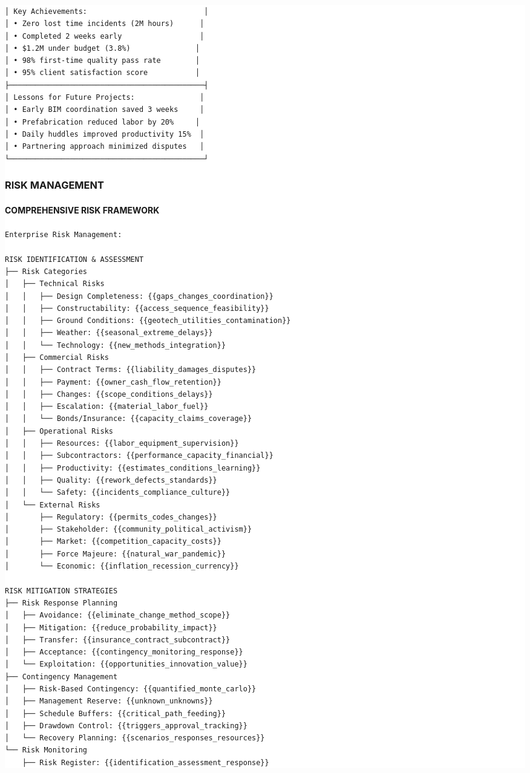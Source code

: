 ```
│ Key Achievements:                           │
│ • Zero lost time incidents (2M hours)      │
│ • Completed 2 weeks early                  │
│ • $1.2M under budget (3.8%)               │
│ • 98% first-time quality pass rate        │
│ • 95% client satisfaction score           │
├─────────────────────────────────────────────┤
│ Lessons for Future Projects:               │
│ • Early BIM coordination saved 3 weeks     │
│ • Prefabrication reduced labor by 20%     │
│ • Daily huddles improved productivity 15%  │
│ • Partnering approach minimized disputes   │
└─────────────────────────────────────────────┘
```

### RISK MANAGEMENT

#### COMPREHENSIVE RISK FRAMEWORK
```
Enterprise Risk Management:

RISK IDENTIFICATION & ASSESSMENT
├── Risk Categories
│   ├── Technical Risks
│   │   ├── Design Completeness: {{gaps_changes_coordination}}
│   │   ├── Constructability: {{access_sequence_feasibility}}
│   │   ├── Ground Conditions: {{geotech_utilities_contamination}}
│   │   ├── Weather: {{seasonal_extreme_delays}}
│   │   └── Technology: {{new_methods_integration}}
│   ├── Commercial Risks
│   │   ├── Contract Terms: {{liability_damages_disputes}}
│   │   ├── Payment: {{owner_cash_flow_retention}}
│   │   ├── Changes: {{scope_conditions_delays}}
│   │   ├── Escalation: {{material_labor_fuel}}
│   │   └── Bonds/Insurance: {{capacity_claims_coverage}}
│   ├── Operational Risks
│   │   ├── Resources: {{labor_equipment_supervision}}
│   │   ├── Subcontractors: {{performance_capacity_financial}}
│   │   ├── Productivity: {{estimates_conditions_learning}}
│   │   ├── Quality: {{rework_defects_standards}}
│   │   └── Safety: {{incidents_compliance_culture}}
│   └── External Risks
│       ├── Regulatory: {{permits_codes_changes}}
│       ├── Stakeholder: {{community_political_activism}}
│       ├── Market: {{competition_capacity_costs}}
│       ├── Force Majeure: {{natural_war_pandemic}}
│       └── Economic: {{inflation_recession_currency}}

RISK MITIGATION STRATEGIES
├── Risk Response Planning
│   ├── Avoidance: {{eliminate_change_method_scope}}
│   ├── Mitigation: {{reduce_probability_impact}}
│   ├── Transfer: {{insurance_contract_subcontract}}
│   ├── Acceptance: {{contingency_monitoring_response}}
│   └── Exploitation: {{opportunities_innovation_value}}
├── Contingency Management
│   ├── Risk-Based Contingency: {{quantified_monte_carlo}}
│   ├── Management Reserve: {{unknown_unknowns}}
│   ├── Schedule Buffers: {{critical_path_feeding}}
│   ├── Drawdown Control: {{triggers_approval_tracking}}
│   └── Recovery Planning: {{scenarios_responses_resources}}
└── Risk Monitoring
    ├── Risk Register: {{identification_assessment_response}}
```